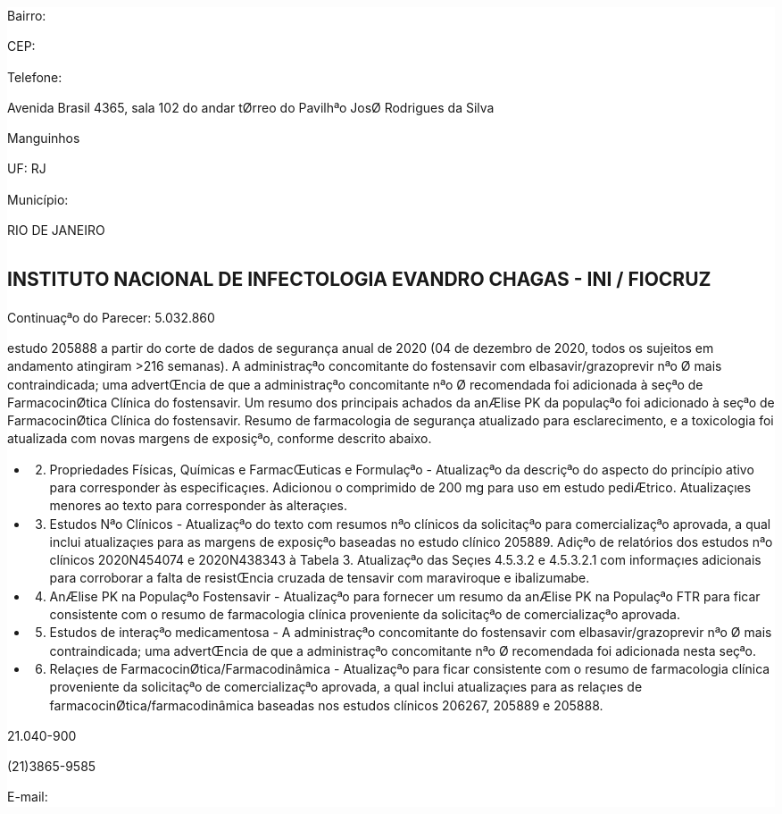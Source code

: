 Bairro:

CEP:

Telefone:

Avenida Brasil 4365, sala 102 do andar tØrreo do Pavilhªo JosØ Rodrigues da Silva

Manguinhos

UF: RJ

Município:

RIO DE JANEIRO



## INSTITUTO NACIONAL DE INFECTOLOGIA EVANDRO CHAGAS - INI / FIOCRUZ



Continuaçªo do Parecer: 5.032.860

estudo 205888 a partir do corte de dados de segurança anual de 2020 (04 de dezembro de 2020, todos os sujeitos em andamento atingiram &gt;216 semanas). A administraçªo concomitante do fostensavir com elbasavir/grazoprevir nªo Ø mais contraindicada; uma advertŒncia de que a administraçªo concomitante nªo Ø recomendada foi adicionada à seçªo de FarmacocinØtica Clínica do fostensavir. Um resumo dos principais achados da anÆlise PK da populaçªo foi adicionado à seçªo de FarmacocinØtica Clínica do fostensavir. Resumo de farmacologia de segurança atualizado para esclarecimento, e a toxicologia foi atualizada com novas margens de exposiçªo, conforme descrito abaixo.

- 2. Propriedades Físicas, Químicas e FarmacŒuticas e Formulaçªo - Atualizaçªo da descriçªo do aspecto do princípio ativo para corresponder às especificaçıes. Adicionou o comprimido de 200 mg para uso em estudo pediÆtrico. Atualizaçıes menores ao texto para corresponder às alteraçıes.
- 3.  Estudos  Nªo  Clínicos  -  Atualizaçªo  do  texto  com  resumos  nªo  clínicos  da  solicitaçªo  para comercializaçªo aprovada, a qual inclui atualizaçıes para as margens de exposiçªo baseadas no estudo clínico 205889. Adiçªo de relatórios dos estudos nªo clínicos 2020N454074 e 2020N438343 à Tabela 3. Atualizaçªo das Seçıes 4.5.3.2 e 4.5.3.2.1 com informaçıes adicionais para corroborar a falta de resistŒncia cruzada de tensavir com maraviroque e ibalizumabe.
- 4. AnÆlise PK na Populaçªo Fostensavir - Atualizaçªo para fornecer um resumo da anÆlise PK na Populaçªo FTR para ficar  consistente  com  o  resumo  de  farmacologia  clínica  proveniente  da  solicitaçªo  de comercializaçªo  aprovada.
- 5.  Estudos  de  interaçªo  medicamentosa  -  A  administraçªo  concomitante  do  fostensavir  com elbasavir/grazoprevir nªo Ø mais contraindicada; uma advertŒncia de que a administraçªo concomitante nªo Ø recomendada foi adicionada nesta seçªo.
- 6. Relaçıes de FarmacocinØtica/Farmacodinâmica - Atualizaçªo para ficar consistente com o resumo de farmacologia clínica proveniente da solicitaçªo de comercializaçªo aprovada, a qual inclui atualizaçıes para as relaçıes de farmacocinØtica/farmacodinâmica baseadas nos estudos clínicos 206267, 205889 e 205888.

21.040-900

(21)3865-9585

E-mail:

